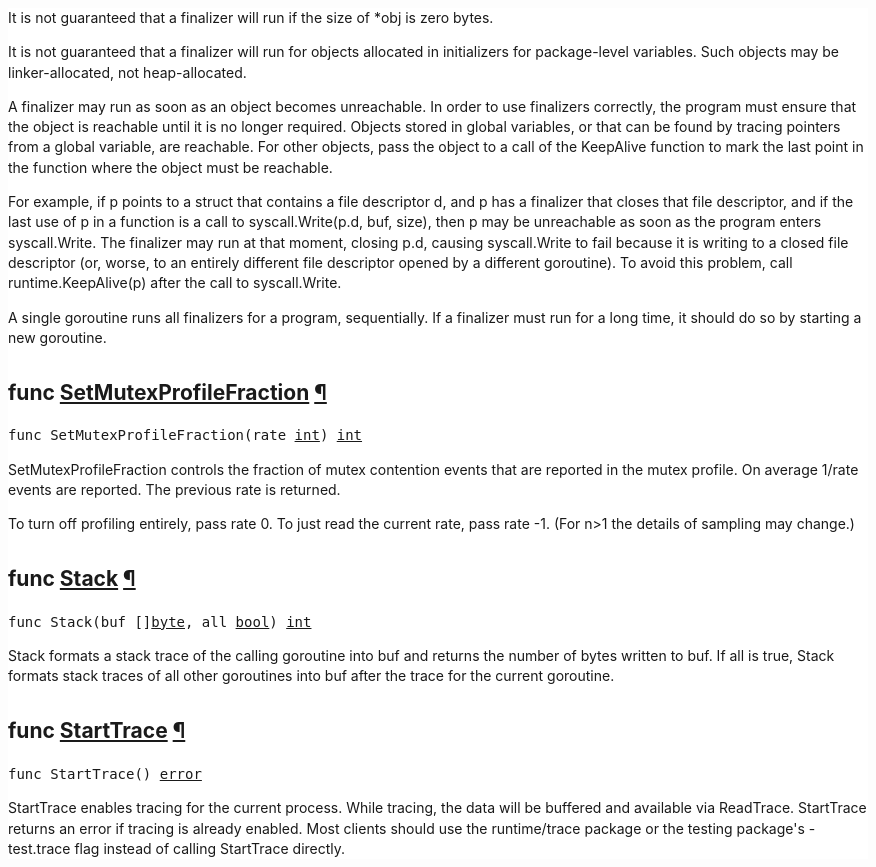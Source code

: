 It is not guaranteed that a finalizer will run if the size of *obj is zero
bytes.

It is not guaranteed that a finalizer will run for objects allocated in
initializers for package-level variables. Such objects may be linker-allocated,
not heap-allocated.

A finalizer may run as soon as an object becomes unreachable. In order to use
finalizers correctly, the program must ensure that the object is reachable until
it is no longer required. Objects stored in global variables, or that can be
found by tracing pointers from a global variable, are reachable. For other
objects, pass the object to a call of the KeepAlive function to mark the last
point in the function where the object must be reachable.

For example, if p points to a struct that contains a file descriptor d, and p
has a finalizer that closes that file descriptor, and if the last use of p in a
function is a call to syscall.Write(p.d, buf, size), then p may be unreachable
as soon as the program enters syscall.Write. The finalizer may run at that
moment, closing p.d, causing syscall.Write to fail because it is writing to a
closed file descriptor (or, worse, to an entirely different file descriptor
opened by a different goroutine). To avoid this problem, call
runtime.KeepAlive(p) after the call to syscall.Write.

A single goroutine runs all finalizers for a program, sequentially. If a
finalizer must run for a long time, it should do so by starting a new goroutine.

<h2 id="SetMutexProfileFraction">func <a href="//github.com/golang/go/blob/2ea7d3461bb41d0ae12b56ee52d43314bcdb97f9/src/runtime/mprof.go#L429">SetMutexProfileFraction</a>
    <a href="#SetMutexProfileFraction">¶</a></h2>
<pre>func SetMutexProfileFraction(rate <a href="/builtin/#int">int</a>) <a href="/builtin/#int">int</a></pre>

SetMutexProfileFraction controls the fraction of mutex contention events that
are reported in the mutex profile. On average 1/rate events are reported. The
previous rate is returned.

To turn off profiling entirely, pass rate 0. To just read the current rate, pass
rate -1. (For n>1 the details of sampling may change.)

<h2 id="Stack">func <a href="//github.com/golang/go/blob/2ea7d3461bb41d0ae12b56ee52d43314bcdb97f9/src/runtime/mprof.go#L770">Stack</a>
    <a href="#Stack">¶</a></h2>
<pre>func Stack(buf []<a href="/builtin/#byte">byte</a>, all <a href="/builtin/#bool">bool</a>) <a href="/builtin/#int">int</a></pre>

Stack formats a stack trace of the calling goroutine into buf and returns the
number of bytes written to buf. If all is true, Stack formats stack traces of
all other goroutines into buf after the trace for the current goroutine.

<h2 id="StartTrace">func <a href="//github.com/golang/go/blob/2ea7d3461bb41d0ae12b56ee52d43314bcdb97f9/src/runtime/trace.go#L163">StartTrace</a>
    <a href="#StartTrace">¶</a></h2>
<pre>func StartTrace() <a href="/builtin/#error">error</a></pre>

StartTrace enables tracing for the current process. While tracing, the data will
be buffered and available via ReadTrace. StartTrace returns an error if tracing
is already enabled. Most clients should use the runtime/trace package or the
testing package's -test.trace flag instead of calling StartTrace directly.
